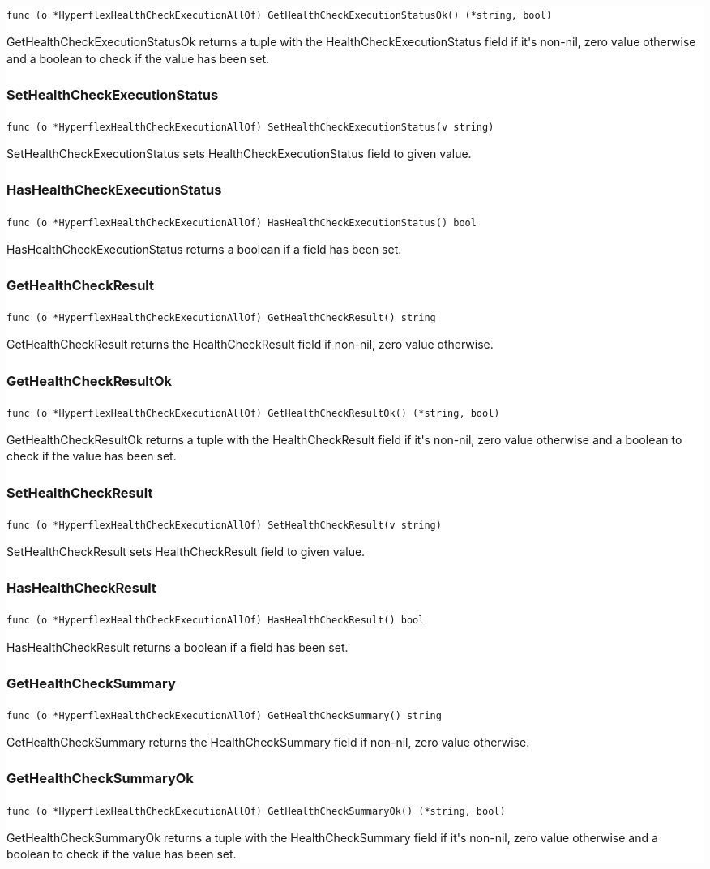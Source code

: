 `func (o *HyperflexHealthCheckExecutionAllOf) GetHealthCheckExecutionStatusOk() (*string, bool)`

GetHealthCheckExecutionStatusOk returns a tuple with the HealthCheckExecutionStatus field if it's non-nil, zero value otherwise
and a boolean to check if the value has been set.

### SetHealthCheckExecutionStatus

`func (o *HyperflexHealthCheckExecutionAllOf) SetHealthCheckExecutionStatus(v string)`

SetHealthCheckExecutionStatus sets HealthCheckExecutionStatus field to given value.

### HasHealthCheckExecutionStatus

`func (o *HyperflexHealthCheckExecutionAllOf) HasHealthCheckExecutionStatus() bool`

HasHealthCheckExecutionStatus returns a boolean if a field has been set.

### GetHealthCheckResult

`func (o *HyperflexHealthCheckExecutionAllOf) GetHealthCheckResult() string`

GetHealthCheckResult returns the HealthCheckResult field if non-nil, zero value otherwise.

### GetHealthCheckResultOk

`func (o *HyperflexHealthCheckExecutionAllOf) GetHealthCheckResultOk() (*string, bool)`

GetHealthCheckResultOk returns a tuple with the HealthCheckResult field if it's non-nil, zero value otherwise
and a boolean to check if the value has been set.

### SetHealthCheckResult

`func (o *HyperflexHealthCheckExecutionAllOf) SetHealthCheckResult(v string)`

SetHealthCheckResult sets HealthCheckResult field to given value.

### HasHealthCheckResult

`func (o *HyperflexHealthCheckExecutionAllOf) HasHealthCheckResult() bool`

HasHealthCheckResult returns a boolean if a field has been set.

### GetHealthCheckSummary

`func (o *HyperflexHealthCheckExecutionAllOf) GetHealthCheckSummary() string`

GetHealthCheckSummary returns the HealthCheckSummary field if non-nil, zero value otherwise.

### GetHealthCheckSummaryOk

`func (o *HyperflexHealthCheckExecutionAllOf) GetHealthCheckSummaryOk() (*string, bool)`

GetHealthCheckSummaryOk returns a tuple with the HealthCheckSummary field if it's non-nil, zero value otherwise
and a boolean to check if the value has been set.
